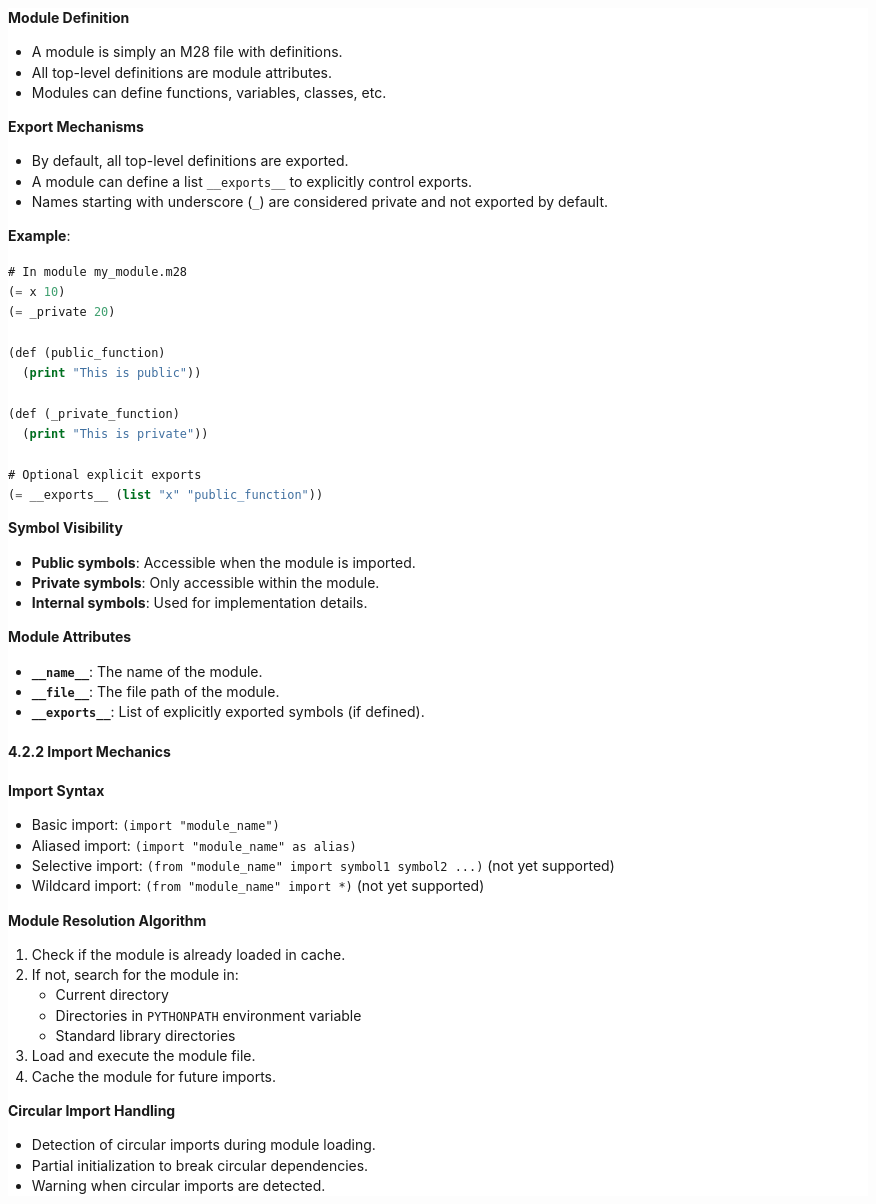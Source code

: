 **Module Definition**
- A module is simply an M28 file with definitions.
- All top-level definitions are module attributes.
- Modules can define functions, variables, classes, etc.

**Export Mechanisms**
- By default, all top-level definitions are exported.
- A module can define a list `__exports__` to explicitly control exports.
- Names starting with underscore (`_`) are considered private and not exported by default.

**Example**:
```lisp
# In module my_module.m28
(= x 10)
(= _private 20)

(def (public_function)
  (print "This is public"))

(def (_private_function)
  (print "This is private"))

# Optional explicit exports
(= __exports__ (list "x" "public_function"))
```

**Symbol Visibility**
- **Public symbols**: Accessible when the module is imported.
- **Private symbols**: Only accessible within the module.
- **Internal symbols**: Used for implementation details.

**Module Attributes**
- **`__name__`**: The name of the module.
- **`__file__`**: The file path of the module.
- **`__exports__`**: List of explicitly exported symbols (if defined).

#### 4.2.2 Import Mechanics

**Import Syntax**
- Basic import: `(import "module_name")`
- Aliased import: `(import "module_name" as alias)`
- Selective import: `(from "module_name" import symbol1 symbol2 ...)` (not yet supported)
- Wildcard import: `(from "module_name" import *)` (not yet supported)

**Module Resolution Algorithm**
1. Check if the module is already loaded in cache.
2. If not, search for the module in:
   - Current directory
   - Directories in `PYTHONPATH` environment variable
   - Standard library directories
3. Load and execute the module file.
4. Cache the module for future imports.

**Circular Import Handling**
- Detection of circular imports during module loading.
- Partial initialization to break circular dependencies.
- Warning when circular imports are detected.
